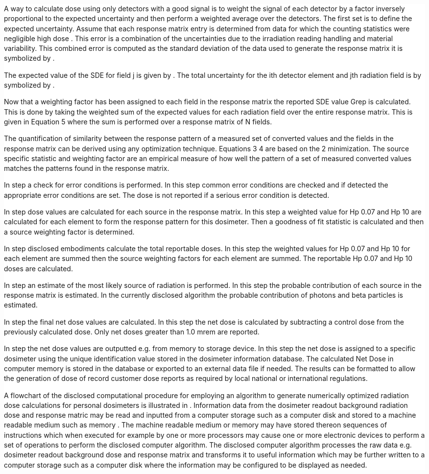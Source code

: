 A way to calculate dose using only detectors with a good signal is to weight the signal of each detector by a factor inversely proportional to the expected uncertainty and then perform a weighted average over the detectors. The first set is to define the expected uncertainty. Assume that each response matrix entry is determined from data for which the counting statistics were negligible high dose . This error is a combination of the uncertainties due to the irradiation reading handling and material variability. This combined error is computed as the standard deviation of the data used to generate the response matrix it is symbolized by .

The expected value of the SDE for field j is given by . The total uncertainty for the ith detector element and jth radiation field is by symbolized by .

Now that a weighting factor has been assigned to each field in the response matrix the reported SDE value Grep is calculated. This is done by taking the weighted sum of the expected values for each radiation field over the entire response matrix. This is given in Equation 5 where the sum is performed over a response matrix of N fields.

The quantification of similarity between the response pattern of a measured set of converted values and the fields in the response matrix can be derived using any optimization technique. Equations 3 4 are based on the 2 minimization. The source specific statistic and weighting factor are an empirical measure of how well the pattern of a set of measured converted values matches the patterns found in the response matrix.

In step a check for error conditions is performed. In this step common error conditions are checked and if detected the appropriate error conditions are set. The dose is not reported if a serious error condition is detected.

In step dose values are calculated for each source in the response matrix. In this step a weighted value for Hp 0.07 and Hp 10 are calculated for each element to form the response pattern for this dosimeter. Then a goodness of fit statistic is calculated and then a source weighting factor is determined.

In step disclosed embodiments calculate the total reportable doses. In this step the weighted values for Hp 0.07 and Hp 10 for each element are summed then the source weighting factors for each element are summed. The reportable Hp 0.07 and Hp 10 doses are calculated.

In step an estimate of the most likely source of radiation is performed. In this step the probable contribution of each source in the response matrix is estimated. In the currently disclosed algorithm the probable contribution of photons and beta particles is estimated.

In step the final net dose values are calculated. In this step the net dose is calculated by subtracting a control dose from the previously calculated dose. Only net doses greater than 1.0 mrem are reported.

In step the net dose values are outputted e.g. from memory to storage device. In this step the net dose is assigned to a specific dosimeter using the unique identification value stored in the dosimeter information database. The calculated Net Dose in computer memory is stored in the database or exported to an external data file if needed. The results can be formatted to allow the generation of dose of record customer dose reports as required by local national or international regulations.

A flowchart of the disclosed computational procedure for employing an algorithm to generate numerically optimized radiation dose calculations for personal dosimeters is illustrated in . Information data from the dosimeter readout background radiation dose and response matric may be read and inputted from a computer storage such as a computer disk and stored to a machine readable medium such as memory . The machine readable medium or memory may have stored thereon sequences of instructions which when executed for example by one or more processors may cause one or more electronic devices to perform a set of operations to perform the disclosed computer algorithm. The disclosed computer algorithm processes the raw data e.g. dosimeter readout background dose and response matrix and transforms it to useful information which may be further written to a computer storage such as a computer disk where the information may be configured to be displayed as needed.
